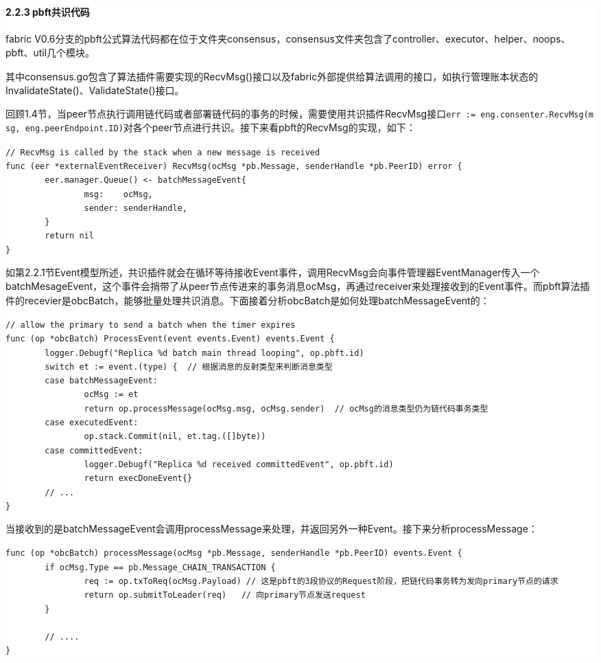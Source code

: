 #### 2.2.3 pbft共识代码

fabric V0.6分支的pbft公式算法代码都在位于文件夹consensus，consensus文件夹包含了controller、executor、helper、noops、pbft、util几个模块。

其中consensus.go包含了算法插件需要实现的RecvMsg()接口以及fabric外部提供给算法调用的接口，如执行管理账本状态的InvalidateState()、ValidateState()接口。

回顾1.4节，当peer节点执行调用链代码或者部署链代码的事务的时候，需要使用共识插件RecvMsg接口`err := eng.consenter.RecvMsg(msg, eng.peerEndpoint.ID)`对各个peer节点进行共识。接下来看pbft的RecvMsg的实现，如下：

```
// RecvMsg is called by the stack when a new message is received
func (eer *externalEventReceiver) RecvMsg(ocMsg *pb.Message, senderHandle *pb.PeerID) error {
        eer.manager.Queue() <- batchMessageEvent{
                msg:    ocMsg,
                sender: senderHandle,
        }
        return nil
}
```

如第2.2.1节Event模型所述，共识插件就会在循环等待接收Event事件，调用RecvMsg会向事件管理器EventManager传入一个batchMesageEvent，这个事件会捎带了从peer节点传进来的事务消息ocMsg，再通过receiver来处理接收到的Event事件。而pbft算法插件的recevier是obcBatch，能够批量处理共识消息。下面接着分析obcBatch是如何处理batchMessageEvent的：

```
// allow the primary to send a batch when the timer expires
func (op *obcBatch) ProcessEvent(event events.Event) events.Event {
        logger.Debugf("Replica %d batch main thread looping", op.pbft.id)
        switch et := event.(type) {  // 根据消息的反射类型来判断消息类型
        case batchMessageEvent:
                ocMsg := et
                return op.processMessage(ocMsg.msg, ocMsg.sender)  // ocMsg的消息类型仍为链代码事务类型
        case executedEvent:
                op.stack.Commit(nil, et.tag.([]byte))
        case committedEvent:
                logger.Debugf("Replica %d received committedEvent", op.pbft.id)
                return execDoneEvent{}
        // ...       
}
```
当接收到的是batchMessageEvent会调用processMessage来处理，并返回另外一种Event。接下来分析processMessage：

```
func (op *obcBatch) processMessage(ocMsg *pb.Message, senderHandle *pb.PeerID) events.Event {
        if ocMsg.Type == pb.Message_CHAIN_TRANSACTION {
                req := op.txToReq(ocMsg.Payload) // 这是pbft的3段协议的Request阶段，把链代码事务转为发向primary节点的请求
                return op.submitToLeader(req)   // 向primary节点发送request
        }
        
        // ....
}
```
